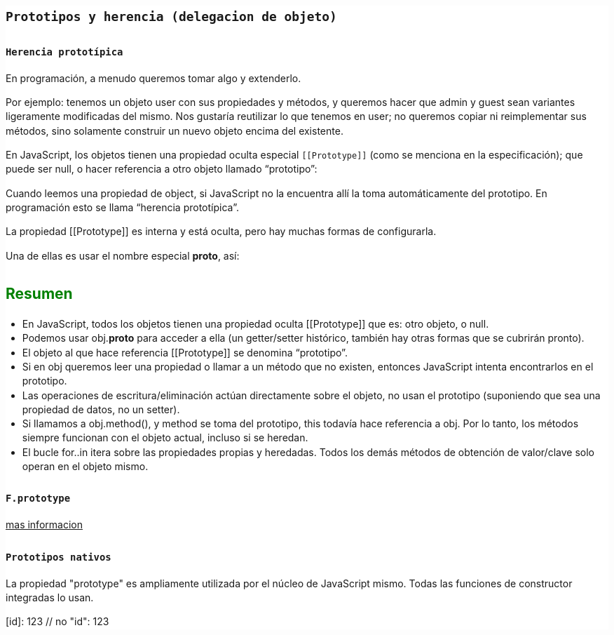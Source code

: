 ## `Prototipos y herencia (delegacion de objeto)`

### `Herencia prototípica`

En programación, a menudo queremos tomar algo y extenderlo.

Por ejemplo: tenemos un objeto user con sus propiedades y métodos, y queremos hacer que admin y guest sean variantes ligeramente modificadas del mismo. Nos gustaría reutilizar lo que tenemos en user; no queremos copiar ni reimplementar sus métodos, sino solamente construir un nuevo objeto encima del existente.

En JavaScript, los objetos tienen una propiedad oculta especial `[[Prototype]]` (como se menciona en la especificación); que puede ser null, o hacer referencia a otro objeto llamado “prototipo”:

Cuando leemos una propiedad de object, si JavaScript no la encuentra allí la toma automáticamente del prototipo. En programación esto se llama “herencia prototípica”.

La propiedad [[Prototype]] es interna y está oculta, pero hay muchas formas de configurarla.

Una de ellas es usar el nombre especial **proto**, así:

<h2 style='color: green'>Resumen</h2>

- En JavaScript, todos los objetos tienen una propiedad oculta [[Prototype]] que es: otro objeto, o null.
- Podemos usar obj.**proto** para acceder a ella (un getter/setter histórico, también hay otras formas que se cubrirán pronto).
- El objeto al que hace referencia [[Prototype]] se denomina “prototipo”.
- Si en obj queremos leer una propiedad o llamar a un método que no existen, entonces JavaScript intenta encontrarlos en el prototipo.
- Las operaciones de escritura/eliminación actúan directamente sobre el objeto, no usan el prototipo (suponiendo que sea una propiedad de datos, no un setter).
- Si llamamos a obj.method(), y method se toma del prototipo, this todavía hace referencia a obj. Por lo tanto, los métodos siempre funcionan con el objeto actual, incluso si se heredan.
- El bucle for..in itera sobre las propiedades propias y heredadas. Todos los demás métodos de obtención de valor/clave solo operan en el objeto mismo.

### `F.prototype`

[mas informacion](https://es.javascript.info/function-prototype)

### `Prototipos nativos`

La propiedad "prototype" es ampliamente utilizada por el núcleo de JavaScript mismo. Todas las funciones de constructor integradas lo usan.


  [id]: 123 // no "id": 123